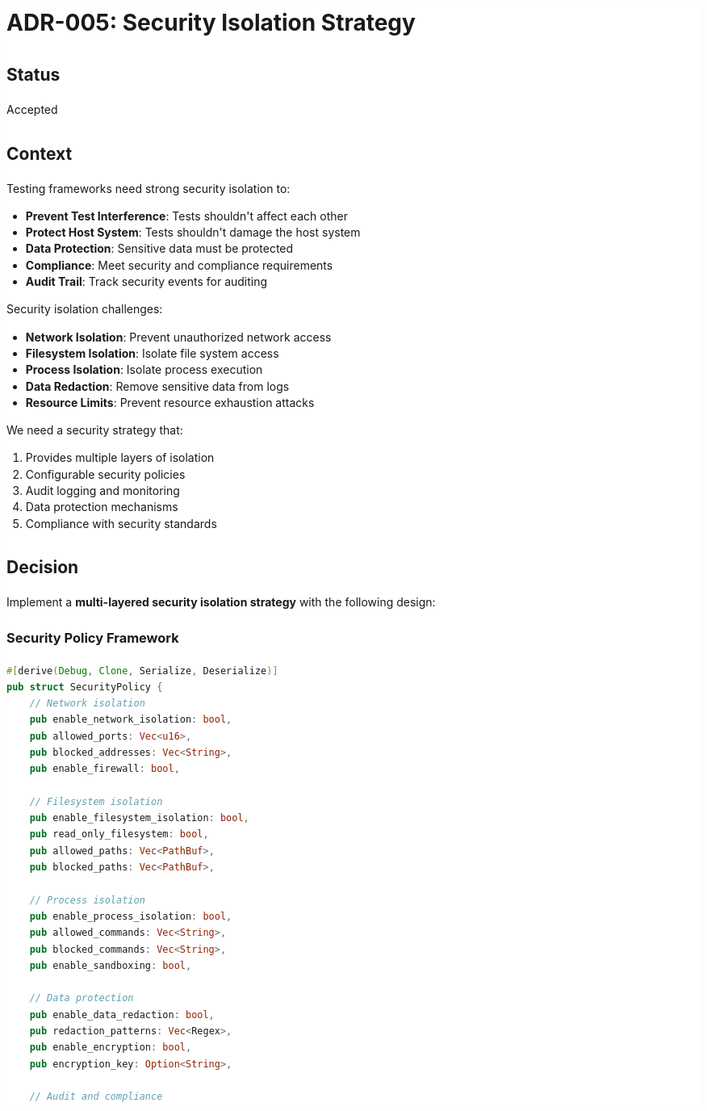 # ADR-005: Security Isolation Strategy

## Status
Accepted

## Context

Testing frameworks need strong security isolation to:
- **Prevent Test Interference**: Tests shouldn't affect each other
- **Protect Host System**: Tests shouldn't damage the host system
- **Data Protection**: Sensitive data must be protected
- **Compliance**: Meet security and compliance requirements
- **Audit Trail**: Track security events for auditing

Security isolation challenges:
- **Network Isolation**: Prevent unauthorized network access
- **Filesystem Isolation**: Isolate file system access
- **Process Isolation**: Isolate process execution
- **Data Redaction**: Remove sensitive data from logs
- **Resource Limits**: Prevent resource exhaustion attacks

We need a security strategy that:
1. Provides multiple layers of isolation
2. Configurable security policies
3. Audit logging and monitoring
4. Data protection mechanisms
5. Compliance with security standards

## Decision

Implement a **multi-layered security isolation strategy** with the following design:

### Security Policy Framework

```rust
#[derive(Debug, Clone, Serialize, Deserialize)]
pub struct SecurityPolicy {
    // Network isolation
    pub enable_network_isolation: bool,
    pub allowed_ports: Vec<u16>,
    pub blocked_addresses: Vec<String>,
    pub enable_firewall: bool,
    
    // Filesystem isolation
    pub enable_filesystem_isolation: bool,
    pub read_only_filesystem: bool,
    pub allowed_paths: Vec<PathBuf>,
    pub blocked_paths: Vec<PathBuf>,
    
    // Process isolation
    pub enable_process_isolation: bool,
    pub allowed_commands: Vec<String>,
    pub blocked_commands: Vec<String>,
    pub enable_sandboxing: bool,
    
    // Data protection
    pub enable_data_redaction: bool,
    pub redaction_patterns: Vec<Regex>,
    pub enable_encryption: bool,
    pub encryption_key: Option<String>,
    
    // Audit and compliance
```
